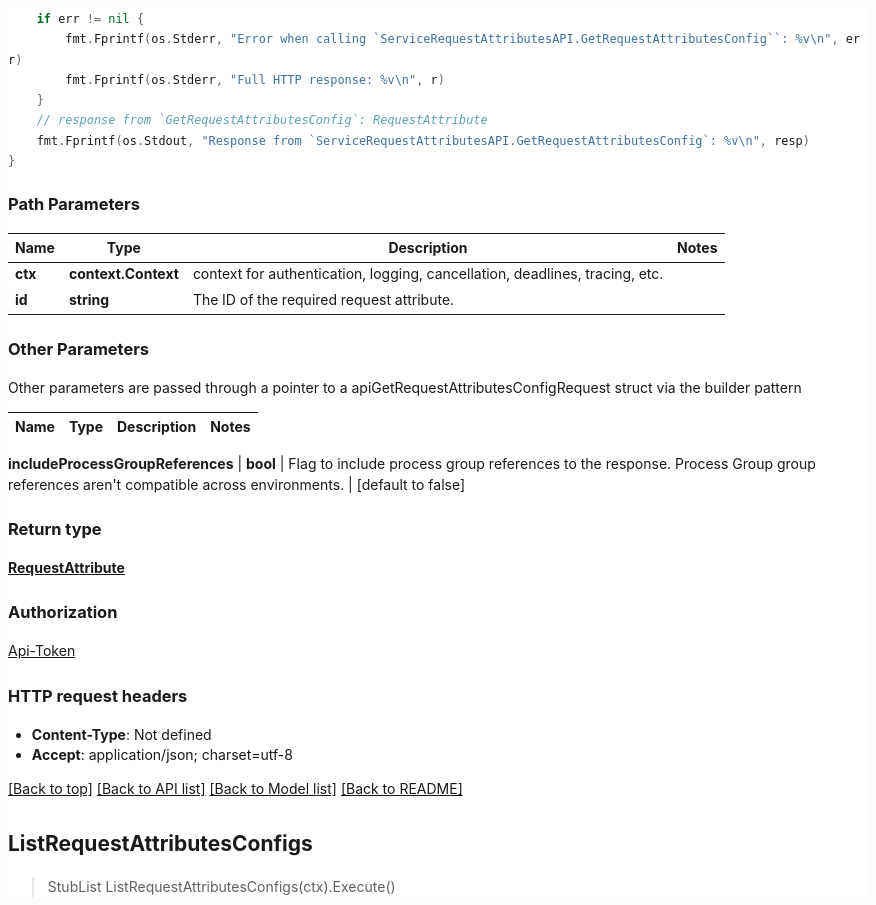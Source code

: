 ```go
    if err != nil {
        fmt.Fprintf(os.Stderr, "Error when calling `ServiceRequestAttributesAPI.GetRequestAttributesConfig``: %v\n", err)
        fmt.Fprintf(os.Stderr, "Full HTTP response: %v\n", r)
    }
    // response from `GetRequestAttributesConfig`: RequestAttribute
    fmt.Fprintf(os.Stdout, "Response from `ServiceRequestAttributesAPI.GetRequestAttributesConfig`: %v\n", resp)
}
```

### Path Parameters


Name | Type | Description  | Notes
------------- | ------------- | ------------- | -------------
**ctx** | **context.Context** | context for authentication, logging, cancellation, deadlines, tracing, etc.
**id** | **string** | The ID of the required request attribute. | 

### Other Parameters

Other parameters are passed through a pointer to a apiGetRequestAttributesConfigRequest struct via the builder pattern


Name | Type | Description  | Notes
------------- | ------------- | ------------- | -------------

 **includeProcessGroupReferences** | **bool** | Flag to include process group references to the response.    Process Group group references aren&#39;t compatible across environments. | [default to false]

### Return type

[**RequestAttribute**](RequestAttribute.md)

### Authorization

[Api-Token](../README.md#Api-Token)

### HTTP request headers

- **Content-Type**: Not defined
- **Accept**: application/json; charset=utf-8

[[Back to top]](#) [[Back to API list]](../README.md#documentation-for-api-endpoints)
[[Back to Model list]](../README.md#documentation-for-models)
[[Back to README]](../README.md)


## ListRequestAttributesConfigs

> StubList ListRequestAttributesConfigs(ctx).Execute()
